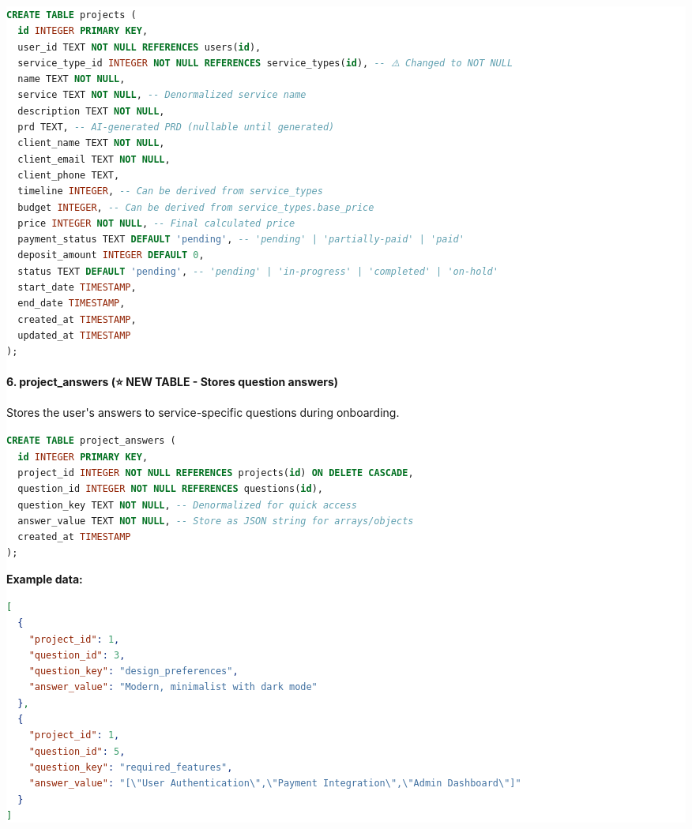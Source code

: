 ```sql
CREATE TABLE projects (
  id INTEGER PRIMARY KEY,
  user_id TEXT NOT NULL REFERENCES users(id),
  service_type_id INTEGER NOT NULL REFERENCES service_types(id), -- ⚠️ Changed to NOT NULL
  name TEXT NOT NULL,
  service TEXT NOT NULL, -- Denormalized service name
  description TEXT NOT NULL,
  prd TEXT, -- AI-generated PRD (nullable until generated)
  client_name TEXT NOT NULL,
  client_email TEXT NOT NULL,
  client_phone TEXT,
  timeline INTEGER, -- Can be derived from service_types
  budget INTEGER, -- Can be derived from service_types.base_price
  price INTEGER NOT NULL, -- Final calculated price
  payment_status TEXT DEFAULT 'pending', -- 'pending' | 'partially-paid' | 'paid'
  deposit_amount INTEGER DEFAULT 0,
  status TEXT DEFAULT 'pending', -- 'pending' | 'in-progress' | 'completed' | 'on-hold'
  start_date TIMESTAMP,
  end_date TIMESTAMP,
  created_at TIMESTAMP,
  updated_at TIMESTAMP
);
```

#### 6. **project_answers** (⭐ NEW TABLE - Stores question answers)
Stores the user's answers to service-specific questions during onboarding.

```sql
CREATE TABLE project_answers (
  id INTEGER PRIMARY KEY,
  project_id INTEGER NOT NULL REFERENCES projects(id) ON DELETE CASCADE,
  question_id INTEGER NOT NULL REFERENCES questions(id),
  question_key TEXT NOT NULL, -- Denormalized for quick access
  answer_value TEXT NOT NULL, -- Store as JSON string for arrays/objects
  created_at TIMESTAMP
);
```

**Example data:**
```json
[
  {
    "project_id": 1,
    "question_id": 3,
    "question_key": "design_preferences",
    "answer_value": "Modern, minimalist with dark mode"
  },
  {
    "project_id": 1,
    "question_id": 5,
    "question_key": "required_features",
    "answer_value": "[\"User Authentication\",\"Payment Integration\",\"Admin Dashboard\"]"
  }
]
```
